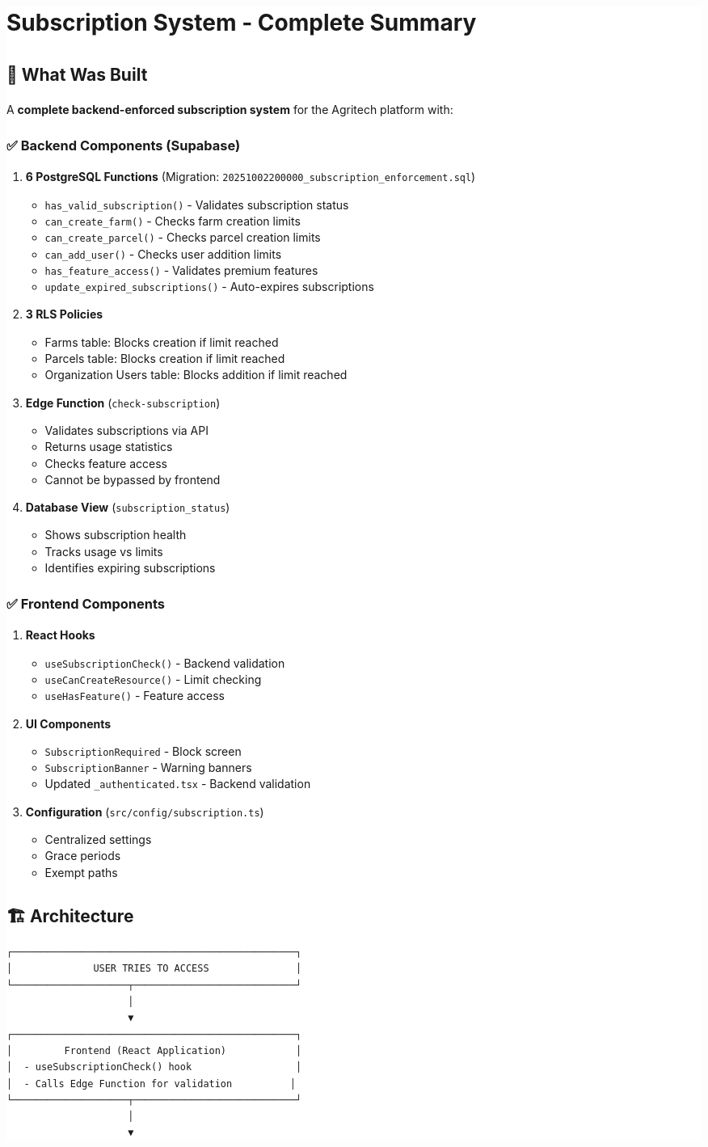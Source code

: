 # Subscription System - Complete Summary

## 🎯 What Was Built

A **complete backend-enforced subscription system** for the Agritech platform with:

### ✅ Backend Components (Supabase)

1. **6 PostgreSQL Functions** (Migration: `20251002200000_subscription_enforcement.sql`)
   - `has_valid_subscription()` - Validates subscription status
   - `can_create_farm()` - Checks farm creation limits
   - `can_create_parcel()` - Checks parcel creation limits
   - `can_add_user()` - Checks user addition limits
   - `has_feature_access()` - Validates premium features
   - `update_expired_subscriptions()` - Auto-expires subscriptions

2. **3 RLS Policies**
   - Farms table: Blocks creation if limit reached
   - Parcels table: Blocks creation if limit reached
   - Organization Users table: Blocks addition if limit reached

3. **Edge Function** (`check-subscription`)
   - Validates subscriptions via API
   - Returns usage statistics
   - Checks feature access
   - Cannot be bypassed by frontend

4. **Database View** (`subscription_status`)
   - Shows subscription health
   - Tracks usage vs limits
   - Identifies expiring subscriptions

### ✅ Frontend Components

1. **React Hooks**
   - `useSubscriptionCheck()` - Backend validation
   - `useCanCreateResource()` - Limit checking
   - `useHasFeature()` - Feature access

2. **UI Components**
   - `SubscriptionRequired` - Block screen
   - `SubscriptionBanner` - Warning banners
   - Updated `_authenticated.tsx` - Backend validation

3. **Configuration** (`src/config/subscription.ts`)
   - Centralized settings
   - Grace periods
   - Exempt paths

## 🏗️ Architecture

```
┌─────────────────────────────────────────────────┐
│              USER TRIES TO ACCESS               │
└────────────────────┬────────────────────────────┘
                     │
                     ▼
┌─────────────────────────────────────────────────┐
│         Frontend (React Application)            │
│  - useSubscriptionCheck() hook                  │
│  - Calls Edge Function for validation          │
└────────────────────┬────────────────────────────┘
                     │
                     ▼
```